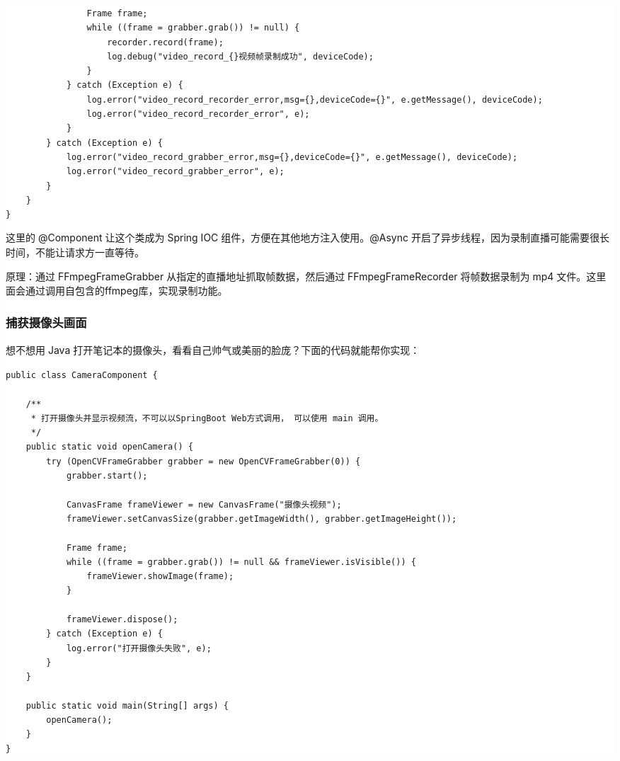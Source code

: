                    
                    Frame frame;
                    while ((frame = grabber.grab()) != null) {
                        recorder.record(frame);
                        log.debug("video_record_{}视频帧录制成功", deviceCode);
                    }
                } catch (Exception e) {
                    log.error("video_record_recorder_error,msg={},deviceCode={}", e.getMessage(), deviceCode);
                    log.error("video_record_recorder_error", e);
                }
            } catch (Exception e) {
                log.error("video_record_grabber_error,msg={},deviceCode={}", e.getMessage(), deviceCode);
                log.error("video_record_grabber_error", e);
            }
        }
    }
    
    

这里的 @Component 让这个类成为 Spring IOC 组件，方便在其他地方注入使用。@Async 开启了异步线程，因为录制直播可能需要很长时间，不能让请求方一直等待。

原理：通过 FFmpegFrameGrabber 从指定的直播地址抓取帧数据，然后通过 FFmpegFrameRecorder 将帧数据录制为 mp4 文件。这里面会通过调用自包含的ffmpeg库，实现录制功能。

### 捕获摄像头画面

想不想用 Java 打开笔记本的摄像头，看看自己帅气或美丽的脸庞？下面的代码就能帮你实现：

    
    public class CameraComponent {
    
        /**
         * 打开摄像头并显示视频流，不可以以SpringBoot Web方式调用， 可以使用 main 调用。
         */
        public static void openCamera() {
            try (OpenCVFrameGrabber grabber = new OpenCVFrameGrabber(0)) {
                grabber.start();
    
                CanvasFrame frameViewer = new CanvasFrame("摄像头视频");
                frameViewer.setCanvasSize(grabber.getImageWidth(), grabber.getImageHeight());
    
                Frame frame;
                while ((frame = grabber.grab()) != null && frameViewer.isVisible()) {
                    frameViewer.showImage(frame);
                }
                
                frameViewer.dispose();
            } catch (Exception e) {
                log.error("打开摄像头失败", e);
            }
        }
    
        public static void main(String[] args) {
            openCamera();
        }
    }
    